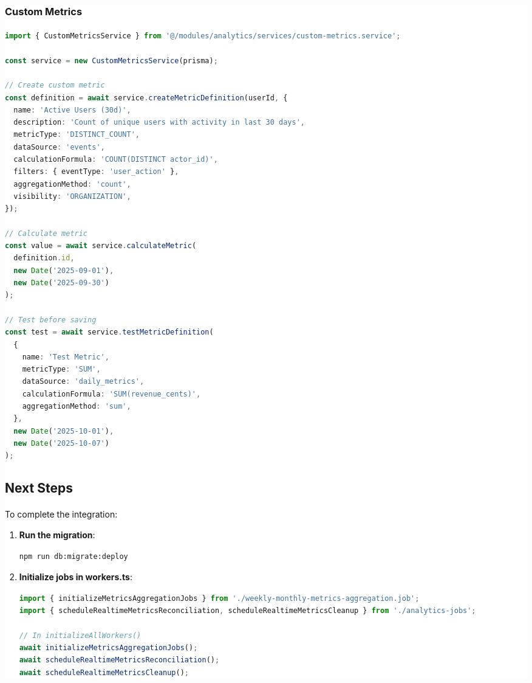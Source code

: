 ### Custom Metrics

```typescript
import { CustomMetricsService } from '@/modules/analytics/services/custom-metrics.service';

const service = new CustomMetricsService(prisma);

// Create custom metric
const definition = await service.createMetricDefinition(userId, {
  name: 'Active Users (30d)',
  description: 'Count of unique users with activity in last 30 days',
  metricType: 'DISTINCT_COUNT',
  dataSource: 'events',
  calculationFormula: 'COUNT(DISTINCT actor_id)',
  filters: { eventType: 'user_action' },
  aggregationMethod: 'count',
  visibility: 'ORGANIZATION',
});

// Calculate metric
const value = await service.calculateMetric(
  definition.id,
  new Date('2025-09-01'),
  new Date('2025-09-30')
);

// Test before saving
const test = await service.testMetricDefinition(
  {
    name: 'Test Metric',
    metricType: 'SUM',
    dataSource: 'daily_metrics',
    calculationFormula: 'SUM(revenue_cents)',
    aggregationMethod: 'sum',
  },
  new Date('2025-10-01'),
  new Date('2025-10-07')
);
```

## Next Steps

To complete the integration:

1. **Run the migration**:
   ```bash
   npm run db:migrate:deploy
   ```

2. **Initialize jobs in workers.ts**:
   ```typescript
   import { initializeMetricsAggregationJobs } from './weekly-monthly-metrics-aggregation.job';
   import { scheduleRealtimeMetricsReconciliation, scheduleRealtimeMetricsCleanup } from './analytics-jobs';
   
   // In initializeAllWorkers()
   await initializeMetricsAggregationJobs();
   await scheduleRealtimeMetricsReconciliation();
   await scheduleRealtimeMetricsCleanup();
   ```
